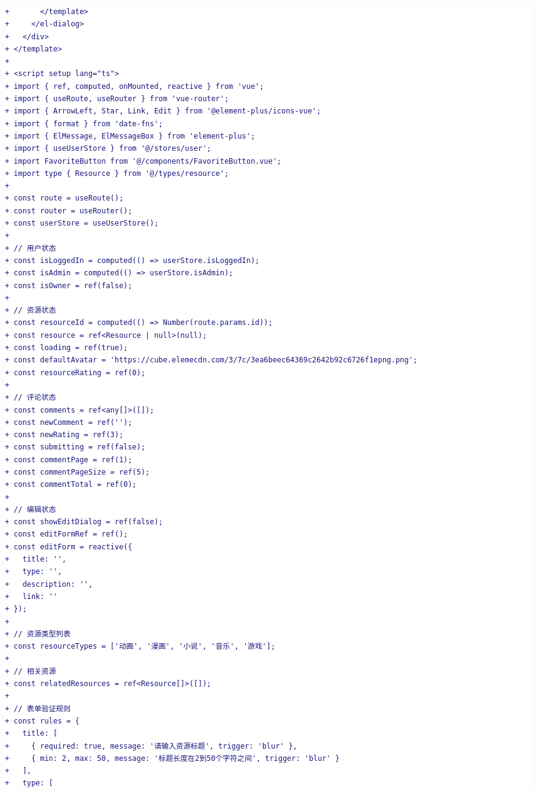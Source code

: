 ```diff
+       </template>
+     </el-dialog>
+   </div>
+ </template>
+ 
+ <script setup lang="ts">
+ import { ref, computed, onMounted, reactive } from 'vue';
+ import { useRoute, useRouter } from 'vue-router';
+ import { ArrowLeft, Star, Link, Edit } from '@element-plus/icons-vue';
+ import { format } from 'date-fns';
+ import { ElMessage, ElMessageBox } from 'element-plus';
+ import { useUserStore } from '@/stores/user';
+ import FavoriteButton from '@/components/FavoriteButton.vue';
+ import type { Resource } from '@/types/resource';
+ 
+ const route = useRoute();
+ const router = useRouter();
+ const userStore = useUserStore();
+ 
+ // 用户状态
+ const isLoggedIn = computed(() => userStore.isLoggedIn);
+ const isAdmin = computed(() => userStore.isAdmin);
+ const isOwner = ref(false);
+ 
+ // 资源状态
+ const resourceId = computed(() => Number(route.params.id));
+ const resource = ref<Resource | null>(null);
+ const loading = ref(true);
+ const defaultAvatar = 'https://cube.elemecdn.com/3/7c/3ea6beec64369c2642b92c6726f1epng.png';
+ const resourceRating = ref(0);
+ 
+ // 评论状态
+ const comments = ref<any[]>([]);
+ const newComment = ref('');
+ const newRating = ref(3);
+ const submitting = ref(false);
+ const commentPage = ref(1);
+ const commentPageSize = ref(5);
+ const commentTotal = ref(0);
+ 
+ // 编辑状态
+ const showEditDialog = ref(false);
+ const editFormRef = ref();
+ const editForm = reactive({
+   title: '',
+   type: '',
+   description: '',
+   link: ''
+ });
+ 
+ // 资源类型列表
+ const resourceTypes = ['动画', '漫画', '小说', '音乐', '游戏'];
+ 
+ // 相关资源
+ const relatedResources = ref<Resource[]>([]);
+ 
+ // 表单验证规则
+ const rules = {
+   title: [
+     { required: true, message: '请输入资源标题', trigger: 'blur' },
+     { min: 2, max: 50, message: '标题长度在2到50个字符之间', trigger: 'blur' }
+   ],
+   type: [
```